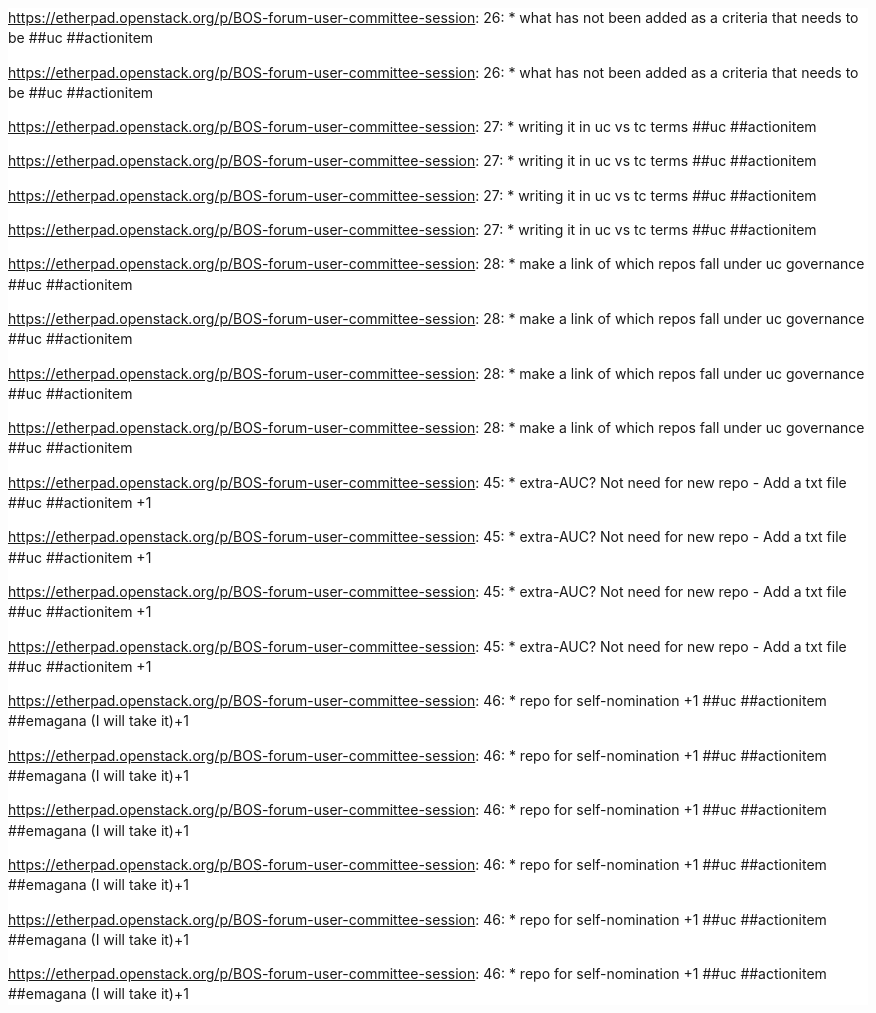 https://etherpad.openstack.org/p/BOS-forum-user-committee-session: 26: * what has not been added as a criteria that needs to be  ##uc ##actionitem

https://etherpad.openstack.org/p/BOS-forum-user-committee-session: 26: * what has not been added as a criteria that needs to be  ##uc ##actionitem

https://etherpad.openstack.org/p/BOS-forum-user-committee-session: 27: * writing it in uc vs tc terms  ##uc ##actionitem

https://etherpad.openstack.org/p/BOS-forum-user-committee-session: 27: * writing it in uc vs tc terms  ##uc ##actionitem

https://etherpad.openstack.org/p/BOS-forum-user-committee-session: 27: * writing it in uc vs tc terms  ##uc ##actionitem

https://etherpad.openstack.org/p/BOS-forum-user-committee-session: 27: * writing it in uc vs tc terms  ##uc ##actionitem

https://etherpad.openstack.org/p/BOS-forum-user-committee-session: 28: * make a link of which repos fall under uc governance  ##uc ##actionitem

https://etherpad.openstack.org/p/BOS-forum-user-committee-session: 28: * make a link of which repos fall under uc governance  ##uc ##actionitem

https://etherpad.openstack.org/p/BOS-forum-user-committee-session: 28: * make a link of which repos fall under uc governance  ##uc ##actionitem

https://etherpad.openstack.org/p/BOS-forum-user-committee-session: 28: * make a link of which repos fall under uc governance  ##uc ##actionitem

https://etherpad.openstack.org/p/BOS-forum-user-committee-session: 45: * extra-AUC? Not need for new repo - Add a txt file    ##uc ##actionitem +1

https://etherpad.openstack.org/p/BOS-forum-user-committee-session: 45: * extra-AUC? Not need for new repo - Add a txt file    ##uc ##actionitem +1

https://etherpad.openstack.org/p/BOS-forum-user-committee-session: 45: * extra-AUC? Not need for new repo - Add a txt file    ##uc ##actionitem +1

https://etherpad.openstack.org/p/BOS-forum-user-committee-session: 45: * extra-AUC? Not need for new repo - Add a txt file    ##uc ##actionitem +1

https://etherpad.openstack.org/p/BOS-forum-user-committee-session: 46: * repo for self-nomination +1  ##uc ##actionitem ##emagana (I will take it)+1

https://etherpad.openstack.org/p/BOS-forum-user-committee-session: 46: * repo for self-nomination +1  ##uc ##actionitem ##emagana (I will take it)+1

https://etherpad.openstack.org/p/BOS-forum-user-committee-session: 46: * repo for self-nomination +1  ##uc ##actionitem ##emagana (I will take it)+1

https://etherpad.openstack.org/p/BOS-forum-user-committee-session: 46: * repo for self-nomination +1  ##uc ##actionitem ##emagana (I will take it)+1

https://etherpad.openstack.org/p/BOS-forum-user-committee-session: 46: * repo for self-nomination +1  ##uc ##actionitem ##emagana (I will take it)+1

https://etherpad.openstack.org/p/BOS-forum-user-committee-session: 46: * repo for self-nomination +1  ##uc ##actionitem ##emagana (I will take it)+1

